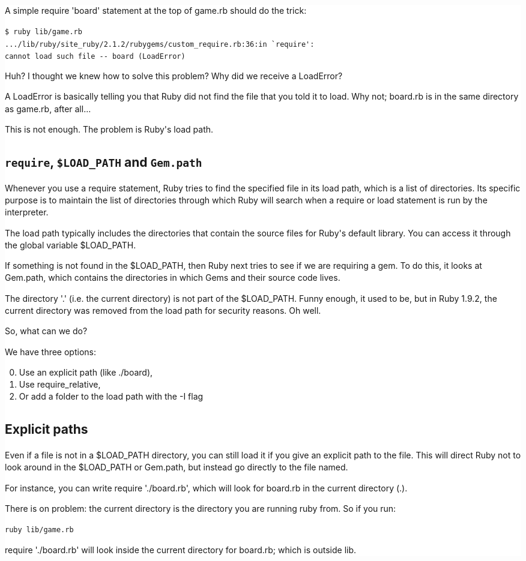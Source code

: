 A simple require 'board' statement at the top of game.rb should do the trick:

```
$ ruby lib/game.rb
.../lib/ruby/site_ruby/2.1.2/rubygems/custom_require.rb:36:in `require':
cannot load such file -- board (LoadError)
```

Huh? I thought we knew how to solve this problem? Why did we receive a LoadError?

A LoadError is basically telling you that Ruby did not find the file that you told it to load. Why not; board.rb is in the same directory as game.rb, after all...

This is not enough. The problem is Ruby's load path.

## `require`, `$LOAD_PATH` and `Gem.path`

Whenever you use a require statement, Ruby tries to find the specified file in its load path, which is a list of directories. Its specific purpose is to maintain the list of directories through which Ruby will search when a require or load statement is run by the interpreter.

The load path typically includes the directories that contain the source files for Ruby's default library. You can access it through the global variable $LOAD_PATH.

If something is not found in the $LOAD_PATH, then Ruby next tries to see if we are requiring a gem. To do this, it looks at Gem.path, which contains the directories in which Gems and their source code lives.

The directory '.' (i.e. the current directory) is not part of the $LOAD_PATH. Funny enough, it used to be, but in Ruby 1.9.2, the current directory was removed from the load path for security reasons. Oh well.

So, what can we do?

We have three options:

0. Use an explicit path (like ./board),
1. Use require_relative,
2. Or add a folder to the load path with the -I flag

## Explicit paths

Even if a file is not in a $LOAD_PATH directory, you can still load it if you give an explicit path to the file. This will direct Ruby not to look around in the $LOAD_PATH or Gem.path, but instead go directly to the file named.

For instance, you can write require './board.rb', which will look for board.rb in the current directory (.).

There is on problem: the current directory is the directory you are running ruby from. So if you run:

```
ruby lib/game.rb
```

require './board.rb' will look inside the current directory for board.rb; which is outside lib.
